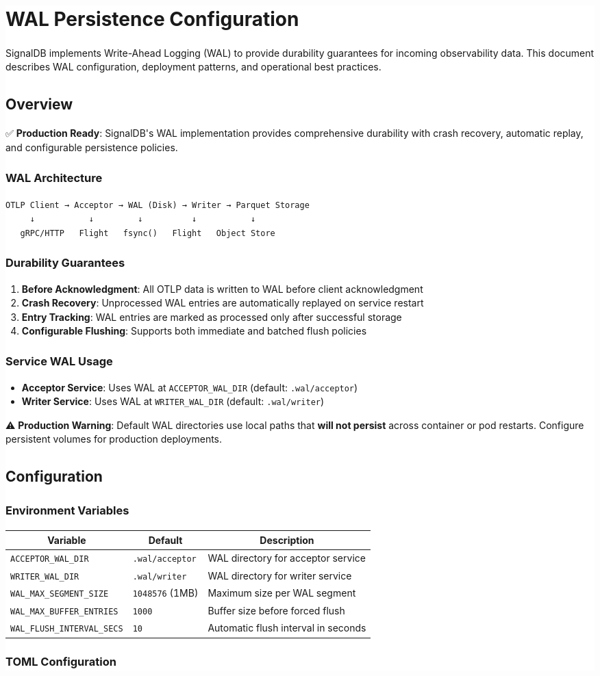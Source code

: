 # WAL Persistence Configuration

SignalDB implements Write-Ahead Logging (WAL) to provide durability guarantees for incoming observability data. This document describes WAL configuration, deployment patterns, and operational best practices.

## Overview

✅ **Production Ready**: SignalDB's WAL implementation provides comprehensive durability with crash recovery, automatic replay, and configurable persistence policies.

### WAL Architecture

```
OTLP Client → Acceptor → WAL (Disk) → Writer → Parquet Storage
     ↓           ↓         ↓          ↓           ↓
   gRPC/HTTP   Flight   fsync()   Flight   Object Store
```

### Durability Guarantees

1. **Before Acknowledgment**: All OTLP data is written to WAL before client acknowledgment
2. **Crash Recovery**: Unprocessed WAL entries are automatically replayed on service restart
3. **Entry Tracking**: WAL entries are marked as processed only after successful storage
4. **Configurable Flushing**: Supports both immediate and batched flush policies

### Service WAL Usage

- **Acceptor Service**: Uses WAL at `ACCEPTOR_WAL_DIR` (default: `.wal/acceptor`)
- **Writer Service**: Uses WAL at `WRITER_WAL_DIR` (default: `.wal/writer`)

⚠️ **Production Warning**: Default WAL directories use local paths that **will not persist** across container or pod restarts. Configure persistent volumes for production deployments.

## Configuration

### Environment Variables

| Variable | Default | Description |
|----------|---------|-------------|
| `ACCEPTOR_WAL_DIR` | `.wal/acceptor` | WAL directory for acceptor service |
| `WRITER_WAL_DIR` | `.wal/writer` | WAL directory for writer service |
| `WAL_MAX_SEGMENT_SIZE` | `1048576` (1MB) | Maximum size per WAL segment |
| `WAL_MAX_BUFFER_ENTRIES` | `1000` | Buffer size before forced flush |
| `WAL_FLUSH_INTERVAL_SECS` | `10` | Automatic flush interval in seconds |

### TOML Configuration

